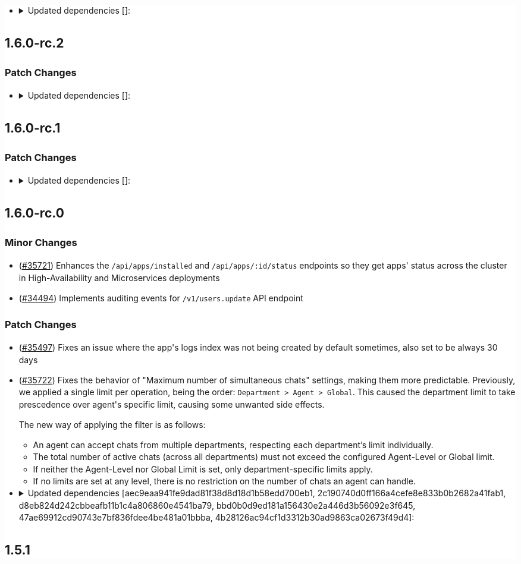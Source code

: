 - <details><summary>Updated dependencies []:</summary></details>

## 1.6.0-rc.2

### Patch Changes

- <details><summary>Updated dependencies []:</summary></details>

## 1.6.0-rc.1

### Patch Changes

- <details><summary>Updated dependencies []:</summary></details>

## 1.6.0-rc.0

### Minor Changes

- ([#35721](https://github.com/RocketChat/Rocket.Chat/pull/35721)) Enhances the `/api/apps/installed` and `/api/apps/:id/status` endpoints so they get apps' status across the cluster in High-Availability and Microservices deployments

- ([#34494](https://github.com/RocketChat/Rocket.Chat/pull/34494)) Implements auditing events for `/v1/users.update` API endpoint

### Patch Changes

- ([#35497](https://github.com/RocketChat/Rocket.Chat/pull/35497)) Fixes an issue where the app's logs index was not being created by default sometimes, also set to be always 30 days

- ([#35722](https://github.com/RocketChat/Rocket.Chat/pull/35722)) Fixes the behavior of "Maximum number of simultaneous chats" settings, making them more predictable. Previously, we applied a single limit per operation, being the order: `Department > Agent > Global`. This caused the department limit to take prescedence over agent's specific limit, causing some unwanted side effects.

  The new way of applying the filter is as follows:

  - An agent can accept chats from multiple departments, respecting each department’s limit individually.
  - The total number of active chats (across all departments) must not exceed the configured Agent-Level or Global limit.
  - If neither the Agent-Level nor Global Limit is set, only department-specific limits apply.
  - If no limits are set at any level, there is no restriction on the number of chats an agent can handle.

- <details><summary>Updated dependencies [aec9eaa941fe9dad81f38d8d18d1b58edd700eb1, 2c190740d0ff166a4cefe8e833b0b2682a41fab1, d8eb824d242cbbeafb11b1c4a806860e4541ba79, bbd0b0d9ed181a156430e2a446d3b56092e3f645, 47ae69912cd90743e7bf836fdee4be481a01bbba, 4b28126ac94cf1d3312b30ad9863ca02673f49d4]:</summary></details>

## 1.5.1
